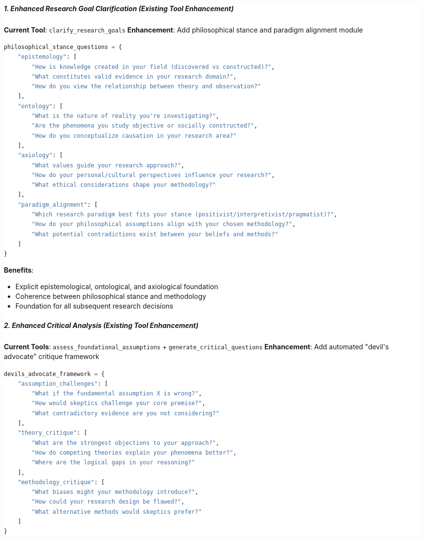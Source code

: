 ##### 1. Enhanced Research Goal Clarification (Existing Tool Enhancement)

**Current Tool**: `clarify_research_goals`
**Enhancement**: Add philosophical stance and paradigm alignment module

```python
philosophical_stance_questions = {
    "epistemology": [
        "How is knowledge created in your field (discovered vs constructed)?",
        "What constitutes valid evidence in your research domain?",
        "How do you view the relationship between theory and observation?"
    ],
    "ontology": [
        "What is the nature of reality you're investigating?",
        "Are the phenomena you study objective or socially constructed?",
        "How do you conceptualize causation in your research area?"
    ],
    "axiology": [
        "What values guide your research approach?",
        "How do your personal/cultural perspectives influence your research?",
        "What ethical considerations shape your methodology?"
    ],
    "paradigm_alignment": [
        "Which research paradigm best fits your stance (positivist/interpretivist/pragmatist)?",
        "How do your philosophical assumptions align with your chosen methodology?",
        "What potential contradictions exist between your beliefs and methods?"
    ]
}
```

**Benefits**:

- Explicit epistemological, ontological, and axiological foundation
- Coherence between philosophical stance and methodology
- Foundation for all subsequent research decisions

##### 2. Enhanced Critical Analysis (Existing Tool Enhancement)

**Current Tools**: `assess_foundational_assumptions` + `generate_critical_questions`
**Enhancement**: Add automated "devil's advocate" critique framework

```python
devils_advocate_framework = {
    "assumption_challenges": [
        "What if the fundamental assumption X is wrong?",
        "How would skeptics challenge your core premise?",
        "What contradictory evidence are you not considering?"
    ],
    "theory_critique": [
        "What are the strongest objections to your approach?",
        "How do competing theories explain your phenomena better?",
        "Where are the logical gaps in your reasoning?"
    ],
    "methodology_critique": [
        "What biases might your methodology introduce?",
        "How could your research design be flawed?",
        "What alternative methods would skeptics prefer?"
    ]
}
```
